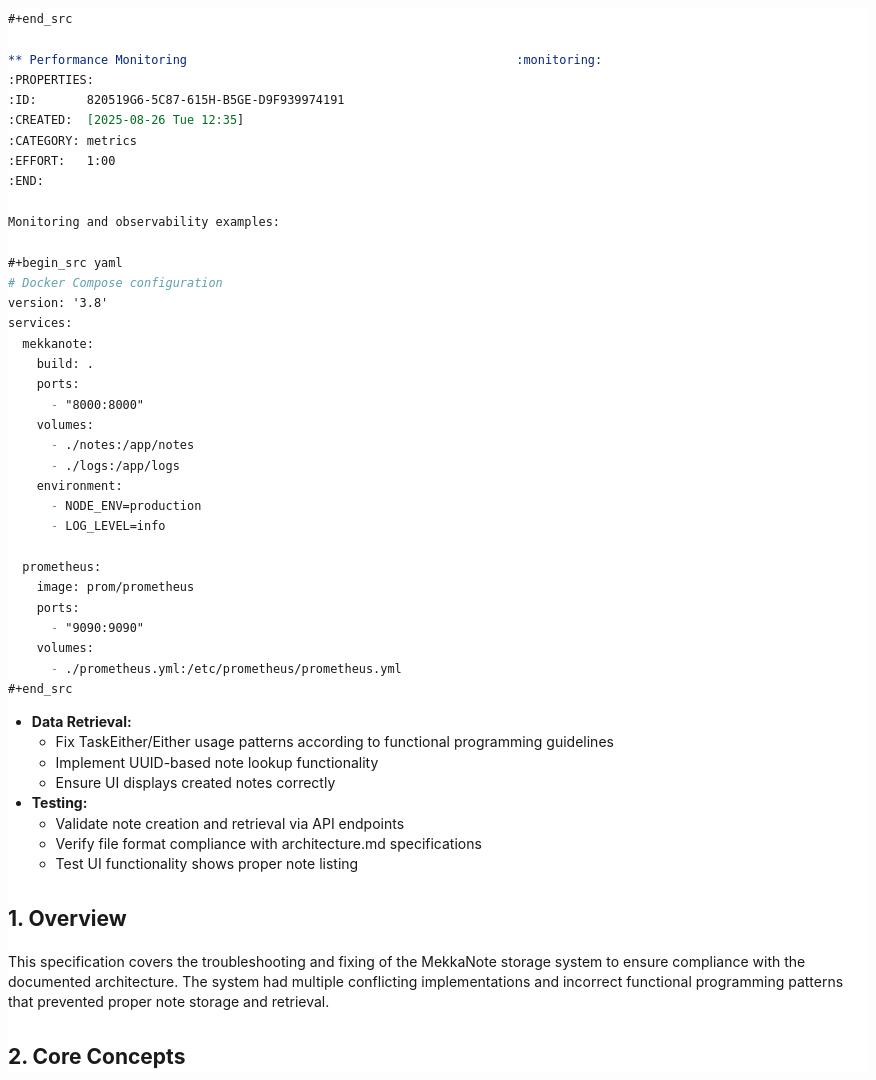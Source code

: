 ```org
#+end_src

** Performance Monitoring                                              :monitoring:
:PROPERTIES:
:ID:       820519G6-5C87-615H-B5GE-D9F939974191
:CREATED:  [2025-08-26 Tue 12:35]
:CATEGORY: metrics
:EFFORT:   1:00
:END:

Monitoring and observability examples:

#+begin_src yaml
# Docker Compose configuration
version: '3.8'
services:
  mekkanote:
    build: .
    ports:
      - "8000:8000"
    volumes:
      - ./notes:/app/notes
      - ./logs:/app/logs
    environment:
      - NODE_ENV=production
      - LOG_LEVEL=info
    
  prometheus:
    image: prom/prometheus
    ports:
      - "9090:9090"
    volumes:
      - ./prometheus.yml:/etc/prometheus/prometheus.yml
#+end_src
```
- **Data Retrieval:**
  - Fix TaskEither/Either usage patterns according to functional programming guidelines
  - Implement UUID-based note lookup functionality
  - Ensure UI displays created notes correctly
- **Testing:**
  - Validate note creation and retrieval via API endpoints
  - Verify file format compliance with architecture.md specifications
  - Test UI functionality shows proper note listing

## 1. Overview

This specification covers the troubleshooting and fixing of the MekkaNote storage system to ensure compliance with the documented architecture. The system had multiple conflicting implementations and incorrect functional programming patterns that prevented proper note storage and retrieval.

## 2. Core Concepts
